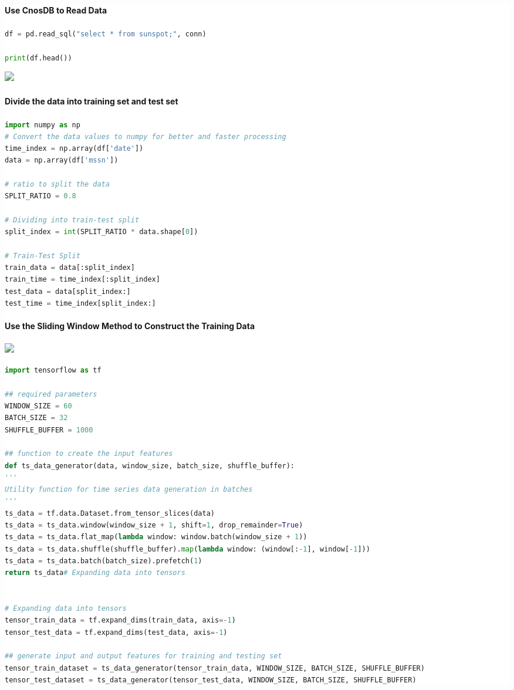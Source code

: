 #### Use CnosDB to Read Data

```python
df = pd.read_sql("select * from sunspot;", conn)

print(df.head())
```

![](/_static/img/cnosdb_dataframe.png)

#### Divide the data into training set and test set

```python
import numpy as np
# Convert the data values to numpy for better and faster processing
time_index = np.array(df['date'])
data = np.array(df['mssn'])

# ratio to split the data
SPLIT_RATIO = 0.8

# Dividing into train-test split
split_index = int(SPLIT_RATIO * data.shape[0])

# Train-Test Split
train_data = data[:split_index]
train_time = time_index[:split_index]
test_data = data[split_index:]
test_time = time_index[split_index:]
```

#### Use the Sliding Window Method to Construct the Training Data

![](/_static/img/sliding_window_method.png)

```python
import tensorflow as tf

## required parameters
WINDOW_SIZE = 60
BATCH_SIZE = 32
SHUFFLE_BUFFER = 1000

## function to create the input features
def ts_data_generator(data, window_size, batch_size, shuffle_buffer):
'''
Utility function for time series data generation in batches
'''
ts_data = tf.data.Dataset.from_tensor_slices(data)
ts_data = ts_data.window(window_size + 1, shift=1, drop_remainder=True)
ts_data = ts_data.flat_map(lambda window: window.batch(window_size + 1))
ts_data = ts_data.shuffle(shuffle_buffer).map(lambda window: (window[:-1], window[-1]))
ts_data = ts_data.batch(batch_size).prefetch(1)
return ts_data# Expanding data into tensors


# Expanding data into tensors
tensor_train_data = tf.expand_dims(train_data, axis=-1)
tensor_test_data = tf.expand_dims(test_data, axis=-1)

## generate input and output features for training and testing set
tensor_train_dataset = ts_data_generator(tensor_train_data, WINDOW_SIZE, BATCH_SIZE, SHUFFLE_BUFFER)
tensor_test_dataset = ts_data_generator(tensor_test_data, WINDOW_SIZE, BATCH_SIZE, SHUFFLE_BUFFER)
```